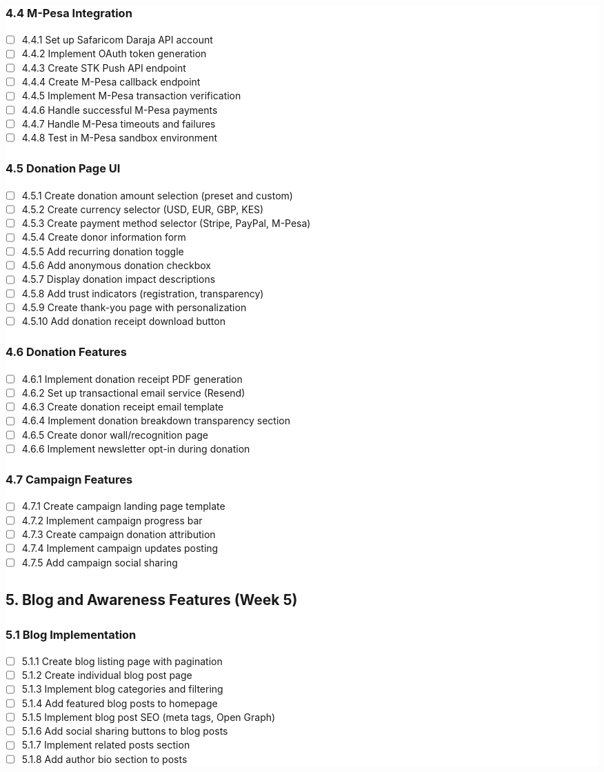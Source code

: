 ### 4.4 M-Pesa Integration
- [ ] 4.4.1 Set up Safaricom Daraja API account
- [ ] 4.4.2 Implement OAuth token generation
- [ ] 4.4.3 Create STK Push API endpoint
- [ ] 4.4.4 Create M-Pesa callback endpoint
- [ ] 4.4.5 Implement M-Pesa transaction verification
- [ ] 4.4.6 Handle successful M-Pesa payments
- [ ] 4.4.7 Handle M-Pesa timeouts and failures
- [ ] 4.4.8 Test in M-Pesa sandbox environment

### 4.5 Donation Page UI
- [ ] 4.5.1 Create donation amount selection (preset and custom)
- [ ] 4.5.2 Create currency selector (USD, EUR, GBP, KES)
- [ ] 4.5.3 Create payment method selector (Stripe, PayPal, M-Pesa)
- [ ] 4.5.4 Create donor information form
- [ ] 4.5.5 Add recurring donation toggle
- [ ] 4.5.6 Add anonymous donation checkbox
- [ ] 4.5.7 Display donation impact descriptions
- [ ] 4.5.8 Add trust indicators (registration, transparency)
- [ ] 4.5.9 Create thank-you page with personalization
- [ ] 4.5.10 Add donation receipt download button

### 4.6 Donation Features
- [ ] 4.6.1 Implement donation receipt PDF generation
- [ ] 4.6.2 Set up transactional email service (Resend)
- [ ] 4.6.3 Create donation receipt email template
- [ ] 4.6.4 Implement donation breakdown transparency section
- [ ] 4.6.5 Create donor wall/recognition page
- [ ] 4.6.6 Implement newsletter opt-in during donation

### 4.7 Campaign Features
- [ ] 4.7.1 Create campaign landing page template
- [ ] 4.7.2 Implement campaign progress bar
- [ ] 4.7.3 Create campaign donation attribution
- [ ] 4.7.4 Implement campaign updates posting
- [ ] 4.7.5 Add campaign social sharing

## 5. Blog and Awareness Features (Week 5)

### 5.1 Blog Implementation
- [ ] 5.1.1 Create blog listing page with pagination
- [ ] 5.1.2 Create individual blog post page
- [ ] 5.1.3 Implement blog categories and filtering
- [ ] 5.1.4 Add featured blog posts to homepage
- [ ] 5.1.5 Implement blog post SEO (meta tags, Open Graph)
- [ ] 5.1.6 Add social sharing buttons to blog posts
- [ ] 5.1.7 Implement related posts section
- [ ] 5.1.8 Add author bio section to posts
